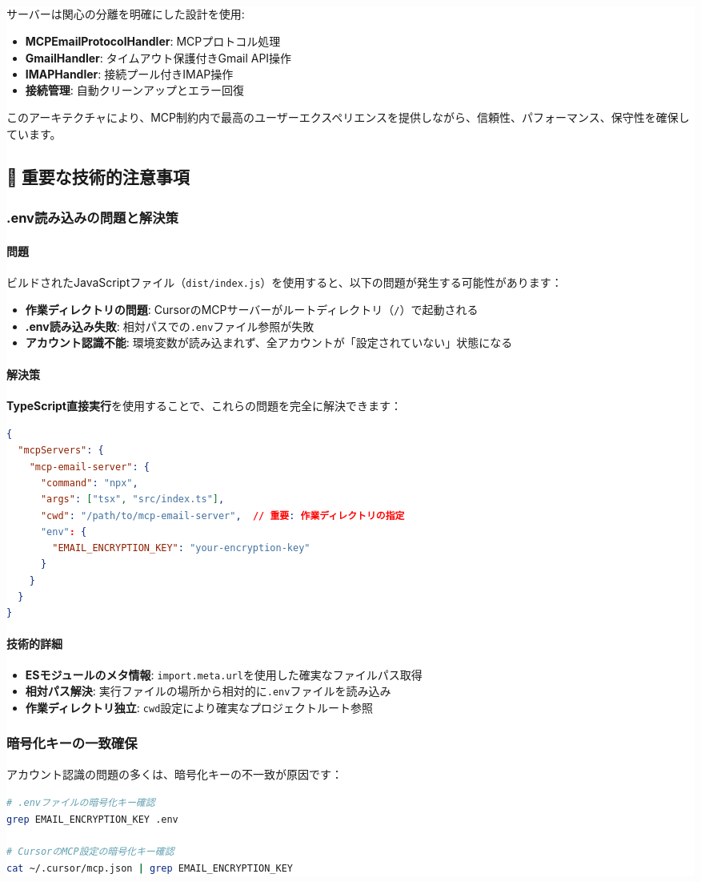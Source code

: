 サーバーは関心の分離を明確にした設計を使用:

- **MCPEmailProtocolHandler**: MCPプロトコル処理
- **GmailHandler**: タイムアウト保護付きGmail API操作
- **IMAPHandler**: 接続プール付きIMAP操作
- **接続管理**: 自動クリーンアップとエラー回復

このアーキテクチャにより、MCP制約内で最高のユーザーエクスペリエンスを提供しながら、信頼性、パフォーマンス、保守性を確保しています。

## 🔧 重要な技術的注意事項

### .env読み込みの問題と解決策

#### 問題
ビルドされたJavaScriptファイル（`dist/index.js`）を使用すると、以下の問題が発生する可能性があります：

- **作業ディレクトリの問題**: CursorのMCPサーバーがルートディレクトリ（`/`）で起動される
- **.env読み込み失敗**: 相対パスでの`.env`ファイル参照が失敗
- **アカウント認識不能**: 環境変数が読み込まれず、全アカウントが「設定されていない」状態になる

#### 解決策
**TypeScript直接実行**を使用することで、これらの問題を完全に解決できます：

```json
{
  "mcpServers": {
    "mcp-email-server": {
      "command": "npx",
      "args": ["tsx", "src/index.ts"],
      "cwd": "/path/to/mcp-email-server",  // 重要: 作業ディレクトリの指定
      "env": {
        "EMAIL_ENCRYPTION_KEY": "your-encryption-key"
      }
    }
  }
}
```

#### 技術的詳細
- **ESモジュールのメタ情報**: `import.meta.url`を使用した確実なファイルパス取得
- **相対パス解決**: 実行ファイルの場所から相対的に`.env`ファイルを読み込み
- **作業ディレクトリ独立**: `cwd`設定により確実なプロジェクトルート参照

### 暗号化キーの一致確保

アカウント認識の問題の多くは、暗号化キーの不一致が原因です：

```bash
# .envファイルの暗号化キー確認
grep EMAIL_ENCRYPTION_KEY .env

# CursorのMCP設定の暗号化キー確認
cat ~/.cursor/mcp.json | grep EMAIL_ENCRYPTION_KEY
```
